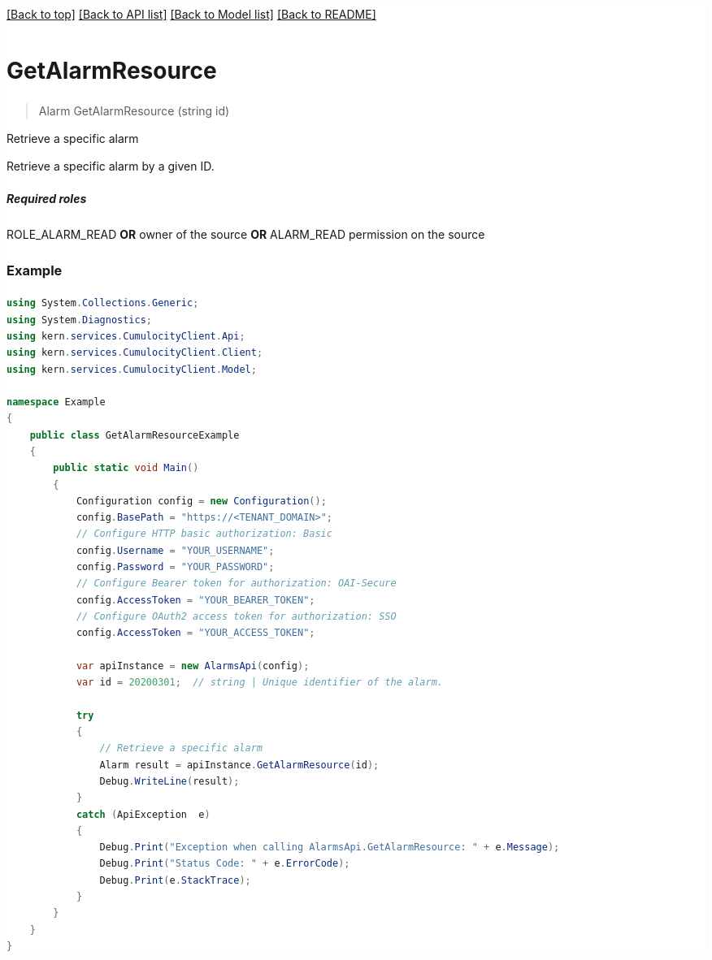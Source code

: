 [[Back to top]](#) [[Back to API list]](../README.md#documentation-for-api-endpoints) [[Back to Model list]](../README.md#documentation-for-models) [[Back to README]](../README.md)

<a name="getalarmresource"></a>
# **GetAlarmResource**
> Alarm GetAlarmResource (string id)

Retrieve a specific alarm

Retrieve a specific alarm by a given ID.  <section><h5>Required roles</h5> ROLE_ALARM_READ <b>OR</b> owner of the source <b>OR</b> ALARM_READ permission on the source </section> 

### Example
```csharp
using System.Collections.Generic;
using System.Diagnostics;
using kern.services.CumulocityClient.Api;
using kern.services.CumulocityClient.Client;
using kern.services.CumulocityClient.Model;

namespace Example
{
    public class GetAlarmResourceExample
    {
        public static void Main()
        {
            Configuration config = new Configuration();
            config.BasePath = "https://<TENANT_DOMAIN>";
            // Configure HTTP basic authorization: Basic
            config.Username = "YOUR_USERNAME";
            config.Password = "YOUR_PASSWORD";
            // Configure Bearer token for authorization: OAI-Secure
            config.AccessToken = "YOUR_BEARER_TOKEN";
            // Configure OAuth2 access token for authorization: SSO
            config.AccessToken = "YOUR_ACCESS_TOKEN";

            var apiInstance = new AlarmsApi(config);
            var id = 20200301;  // string | Unique identifier of the alarm.

            try
            {
                // Retrieve a specific alarm
                Alarm result = apiInstance.GetAlarmResource(id);
                Debug.WriteLine(result);
            }
            catch (ApiException  e)
            {
                Debug.Print("Exception when calling AlarmsApi.GetAlarmResource: " + e.Message);
                Debug.Print("Status Code: " + e.ErrorCode);
                Debug.Print(e.StackTrace);
            }
        }
    }
}
```
